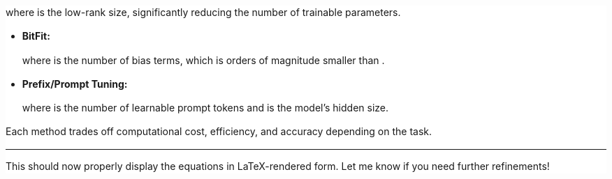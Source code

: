   where is the low-rank size, significantly reducing the number of trainable parameters.

- **BitFit:**
  
  where is the number of bias terms, which is orders of magnitude smaller than .

- **Prefix/Prompt Tuning:**
  
  where is the number of learnable prompt tokens and is the model’s hidden size.

Each method trades off computational cost, efficiency, and accuracy depending on the task.

---

This should now properly display the equations in LaTeX-rendered form. Let me know if you need further refinements!